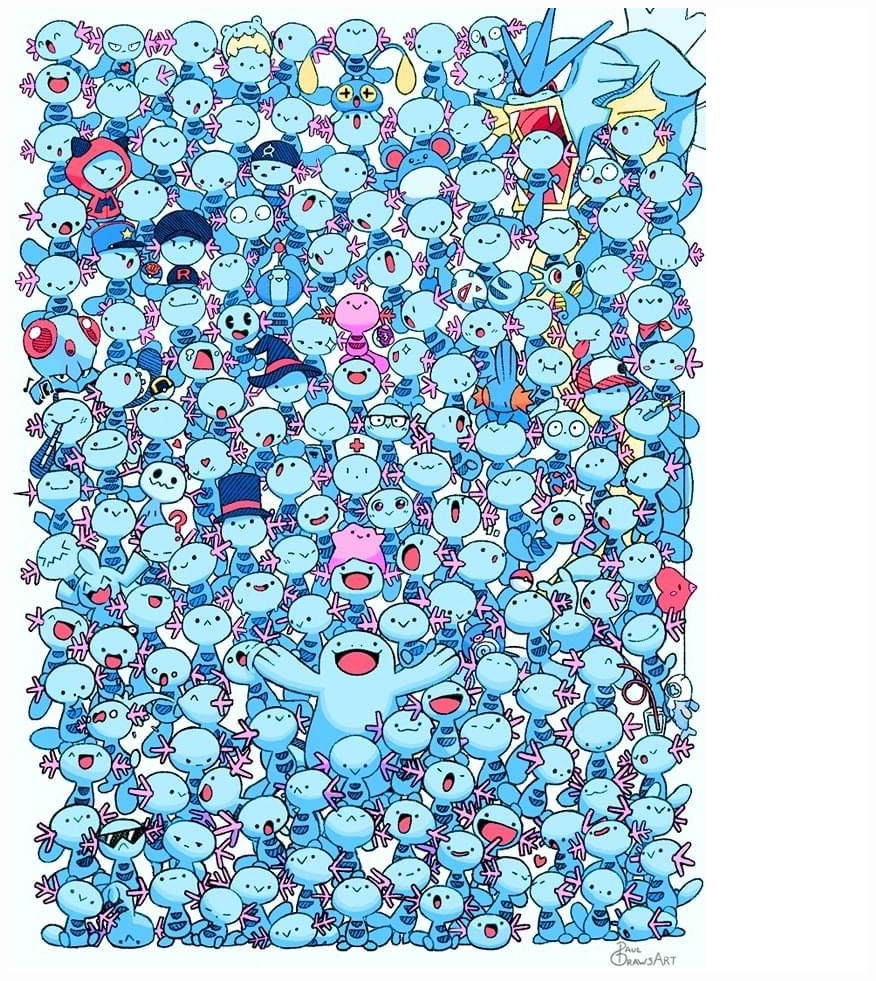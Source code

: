 [![43c9126f-6176-428c-95c2-9790728f0d6b.jpeg](https://raw.githubusercontent.com/buckmanc/Wallpapers/main/mobile/pokemon/43c9126f-6176-428c-95c2-9790728f0d6b.jpeg "43c9126f-6176-428c-95c2-9790728f0d6b.jpeg")](https://raw.githubusercontent.com/buckmanc/Wallpapers/main/mobile/pokemon/43c9126f-6176-428c-95c2-9790728f0d6b.jpeg)
